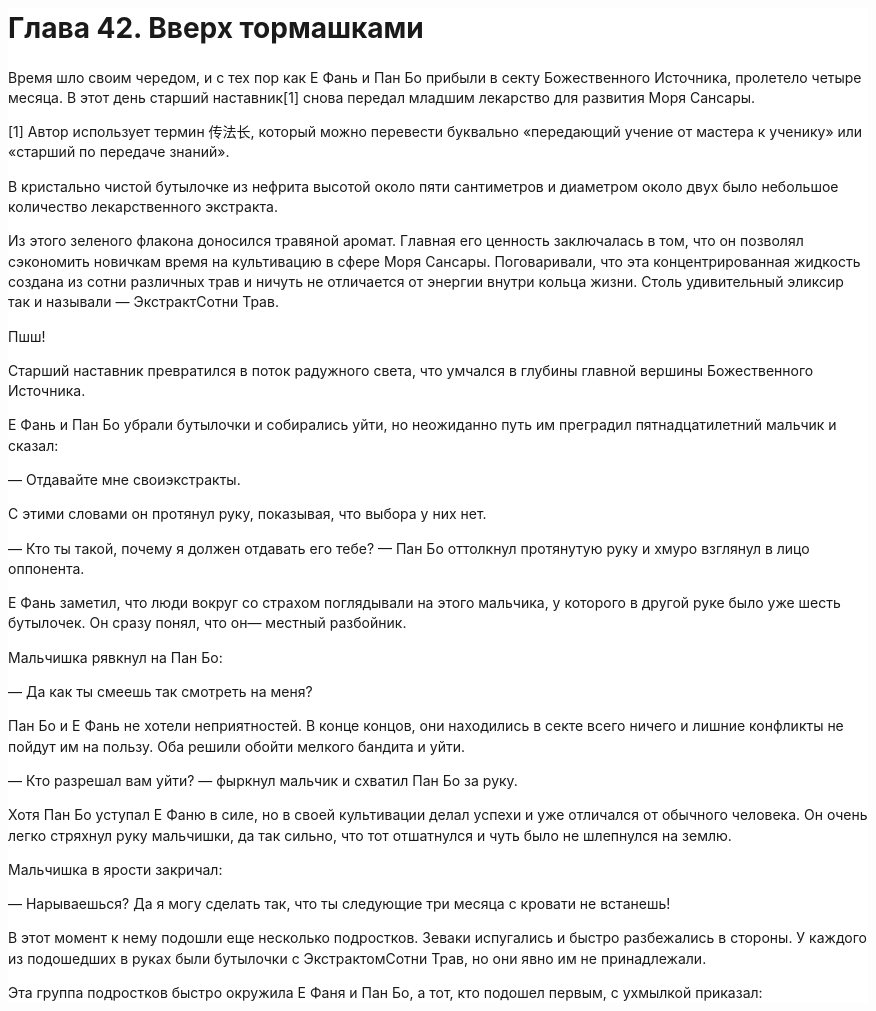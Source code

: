 # Глава 42. Вверх тормашками


Время шло своим чередом, и с тех пор как Е Фань и Пан Бо прибыли в секту Божественного Источника, пролетело четыре месяца. В этот день старший наставник[1] снова передал младшим лекарство для развития Моря Сансары.

[1] Автор использует термин 传法长, который можно перевести буквально «передающий учение от мастера к ученику» или «старший по передаче знаний».

В кристально чистой бутылочке из нефрита высотой около пяти сантиметров и диаметром около двух было небольшое количество лекарственного экстракта.

Из этого зеленого флакона доносился травяной аромат. Главная его ценность заключалась в том, что он позволял сэкономить новичкам время на культивацию в сфере Моря Сансары. Поговаривали, что эта концентрированная жидкость создана из сотни различных трав и ничуть не отличается от энергии внутри кольца жизни. Столь удивительный эликсир так и называли — ЭкстрактСотни Трав.

Пшш!

Старший наставник превратился в поток радужного света, что умчался в глубины главной вершины Божественного Источника.

Е Фань и Пан Бо убрали бутылочки и собирались уйти, но неожиданно путь им преградил пятнадцатилетний мальчик и сказал:

— Отдавайте мне своиэкстракты.

С этими словами он протянул руку, показывая, что выбора у них нет.

— Кто ты такой, почему я должен отдавать его тебе? — Пан Бо оттолкнул протянутую руку и хмуро взглянул в лицо оппонента.

Е Фань заметил, что люди вокруг со страхом поглядывали на этого мальчика, у которого в другой руке было уже шесть бутылочек. Он сразу понял, что он— местный разбойник.

Мальчишка рявкнул на Пан Бо:

— Да как ты смеешь так смотреть на меня?

Пан Бо и Е Фань не хотели неприятностей. В конце концов, они находились в секте всего ничего и лишние конфликты не пойдут им на пользу. Оба решили обойти мелкого бандита и уйти.

— Кто разрешал вам уйти? — фыркнул мальчик и схватил Пан Бо за руку.

Хотя Пан Бо уступал Е Фаню в силе, но в своей культивации делал успехи и уже отличался от обычного человека. Он очень легко стряхнул руку мальчишки, да так сильно, что тот отшатнулся и чуть было не шлепнулся на землю.

Мальчишка в ярости закричал:

— Нарываешься? Да я могу сделать так, что ты следующие три месяца с кровати не встанешь!

В этот момент к нему подошли еще несколько подростков. Зеваки испугались и быстро разбежались в стороны. У каждого из подошедших в руках были бутылочки с ЭкстрактомСотни Трав, но они явно им не принадлежали.

Эта группа подростков быстро окружила Е Фаня и Пан Бо, а тот, кто подошел первым, с ухмылкой приказал:
